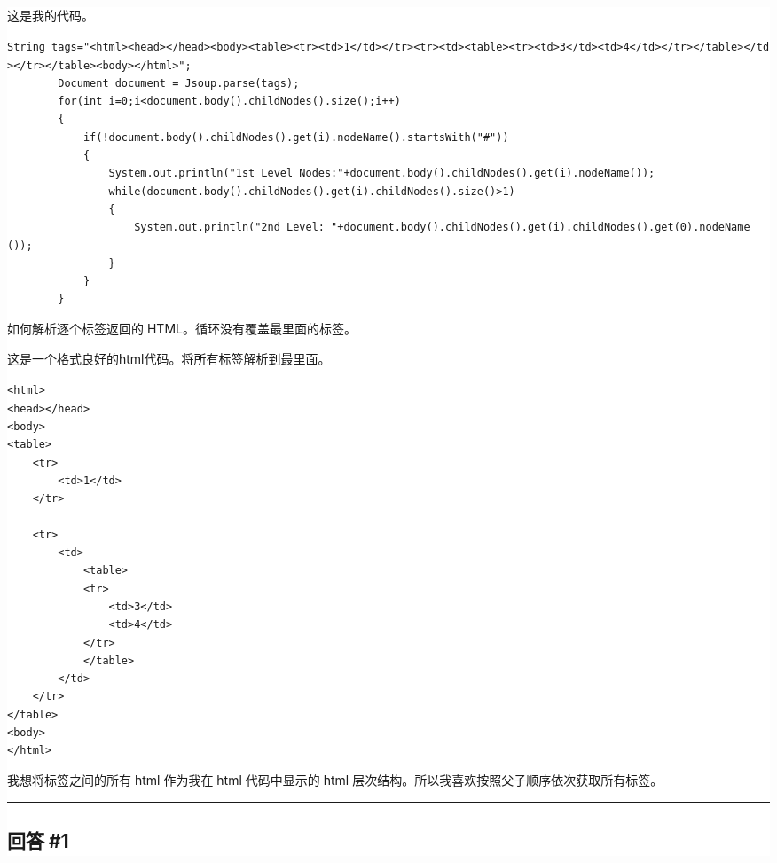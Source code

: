这是我的代码。

```
String tags="<html><head></head><body><table><tr><td>1</td></tr><tr><td><table><tr><td>3</td><td>4</td></tr></table></td></tr></table><body></html>";
        Document document = Jsoup.parse(tags);
        for(int i=0;i<document.body().childNodes().size();i++)
        {
            if(!document.body().childNodes().get(i).nodeName().startsWith("#"))
            {
                System.out.println("1st Level Nodes:"+document.body().childNodes().get(i).nodeName());
                while(document.body().childNodes().get(i).childNodes().size()>1)
                {
                    System.out.println("2nd Level: "+document.body().childNodes().get(i).childNodes().get(0).nodeName());
                }
            }
        } 
```

如何解析逐个标签返回的 HTML。循环没有覆盖最里面的标签。

这是一个格式良好的html代码。将所有标签解析到最里面。

```
<html>
<head></head>
<body>
<table>
    <tr>
        <td>1</td>
    </tr>

    <tr>
        <td>
            <table>
            <tr>
                <td>3</td>
                <td>4</td>
            </tr>
            </table>
        </td>
    </tr>
</table>
<body>
</html> 
```

我想将标签之间的所有 html 作为我在 html 代码中显示的 html 层次结构。所以我喜欢按照父子顺序依次获取所有标签。

* * *

## 回答 #1
